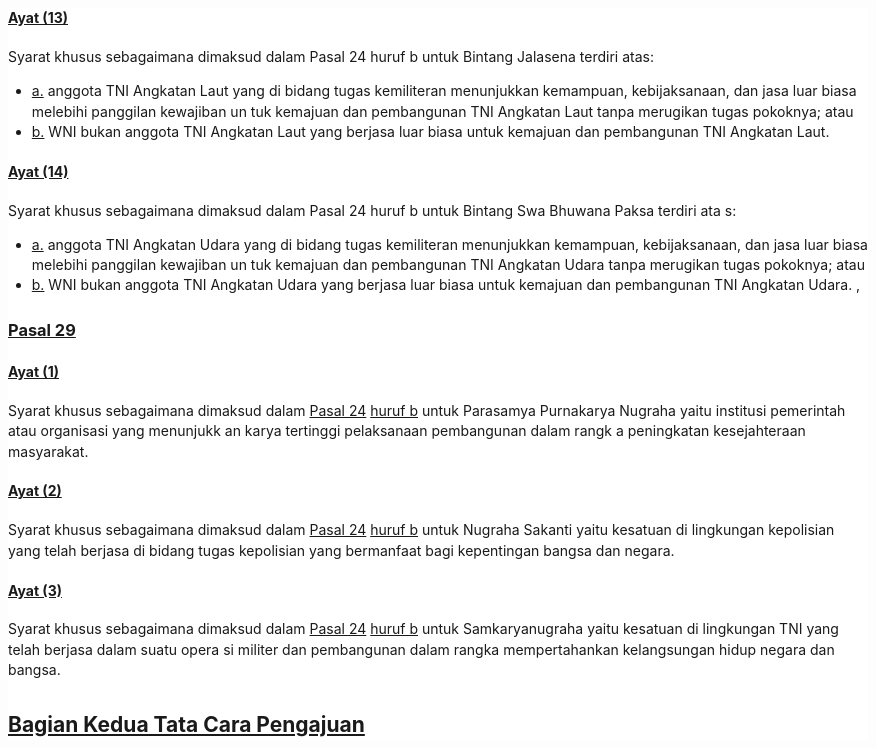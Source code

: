 #### [Ayat (13)](http://example.org/legal/peraturan/uu/2009/20/pasal/0028/versi/20090618/ayat/0013)
Syarat khusus sebagaimana dimaksud dalam Pasal 24 huruf b untuk Bintang Jalasena terdiri atas:
* [a.](http://example.org/legal/peraturan/uu/2009/20/pasal/0028/versi/20090618/ayat/0013/huruf/a) anggota TNI Angkatan Laut yang di bidang tugas kemiliteran menunjukkan kemampuan, kebijaksanaan, dan jasa luar biasa melebihi panggilan kewajiban un tuk kemajuan dan pembangunan TNI Angkatan Laut tanpa merugikan tugas pokoknya; atau
* [b.](http://example.org/legal/peraturan/uu/2009/20/pasal/0028/versi/20090618/ayat/0013/huruf/b) WNI bukan anggota TNI Angkatan Laut yang berjasa luar biasa untuk kemajuan dan pembangunan TNI Angkatan Laut.

#### [Ayat (14)](http://example.org/legal/peraturan/uu/2009/20/pasal/0028/versi/20090618/ayat/0014)
Syarat khusus sebagaimana dimaksud dalam Pasal 24 huruf b untuk Bintang Swa Bhuwana Paksa terdiri ata s:
* [a.](http://example.org/legal/peraturan/uu/2009/20/pasal/0028/versi/20090618/ayat/0014/huruf/a) anggota TNI Angkatan Udara yang di bidang tugas kemiliteran menunjukkan kemampuan, kebijaksanaan, dan jasa luar biasa melebihi panggilan kewajiban un tuk kemajuan dan pembangunan TNI Angkatan Udara tanpa merugikan tugas pokoknya; atau
* [b.](http://example.org/legal/peraturan/uu/2009/20/pasal/0028/versi/20090618/ayat/0014/huruf/b) WNI bukan anggota TNI Angkatan Udara yang berjasa luar biasa untuk kemajuan dan pembangunan TNI Angkatan Udara.
,
### [Pasal 29](http://example.org/legal/peraturan/uu/2009/20/pasal/0029)

#### [Ayat (1)](http://example.org/legal/peraturan/uu/2009/20/pasal/0029/versi/20090618/ayat/0001)
Syarat khusus sebagaimana dimaksud dalam [Pasal 24](http://example.org/legal/peraturan/uu/2009/20/pasal/0024) [huruf b](http://example.org/legal/peraturan/uu/2009/20/pasal/0029/versi/20090618/huruf/b) untuk Parasamya Purnakarya Nugraha yaitu institusi pemerintah atau organisasi yang menunjukk an karya tertinggi pelaksanaan pembangunan dalam rangk a peningkatan kesejahteraan masyarakat.

#### [Ayat (2)](http://example.org/legal/peraturan/uu/2009/20/pasal/0029/versi/20090618/ayat/0002)
Syarat khusus sebagaimana dimaksud dalam [Pasal 24](http://example.org/legal/peraturan/uu/2009/20/pasal/0024) [huruf b](http://example.org/legal/peraturan/uu/2009/20/pasal/0029/versi/20090618/huruf/b) untuk Nugraha Sakanti yaitu kesatuan di lingkungan kepolisian yang telah berjasa di bidang tugas kepolisian yang bermanfaat bagi kepentingan bangsa dan negara.

#### [Ayat (3)](http://example.org/legal/peraturan/uu/2009/20/pasal/0029/versi/20090618/ayat/0003)
Syarat khusus sebagaimana dimaksud dalam [Pasal 24](http://example.org/legal/peraturan/uu/2009/20/pasal/0024) [huruf b](http://example.org/legal/peraturan/uu/2009/20/pasal/0029/versi/20090618/huruf/b) untuk Samkaryanugraha yaitu kesatuan di lingkungan TNI yang telah berjasa dalam suatu opera si militer dan pembangunan dalam rangka mempertahankan kelangsungan hidup negara dan bangsa.



## [Bagian Kedua Tata Cara Pengajuan](http://example.org/legal/peraturan/uu/2009/20/bab/0005/bagian/0002)
